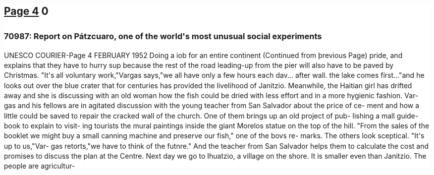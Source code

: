 ## [Page 4](070922engo.pdf#page=4) 0

### 70987: Report on Pátzcuaro, one of the world's most unusual social experiments

UNESCO COURIER-Page 4 FEBRUARY 1952
Doing a iob for an entire continent
(Continued from þrevious Page)
pride, and explains that they have
to hurry sup because the rest of the
road leading-up from the pier will
also have to be paved by Christmas.
"It's all voluntary work,"Vargas
says,"we all have only a few hours
each dav... after wall. the lake comes
first..."and he looks out over the
blue crater that for centuries has
provided the livelihood of Janitzio.
Meanwhile, the Haitian girl has
drifted away and she is
discussing with an old
woman how the fish
could be dried with less
effort and in a more
hygienic fashion. Var-
gas and his fellows are
in agitated discussion
with the young teacher
from San Salvador
about the price of ce-
ment and how a little
could be saved to repair
the cracked wall of the
church.
One of them brings up
an old project of pub-
lishing a mall guide-
book to explain to visit-
ing tourists the mural
paintings inside the
giant Morelos statue on
the top of the hill.
"From the sales of the
booklet we might buy a
small canning machine
and preserve our fish,"
one of the bovs re-
marks. The others look
sceptical.
"It's up to us,"Var-
gas retorts,"we have
to think of the futnre."
And the teacher from
San Salvador helps
them to calculate the
cost and promises to
discuss the plan at the
Centre.
Next day we go to
Ihuatzio, a village on
the shore. It is smaller
even than Janitzio. The
people are agricultur-